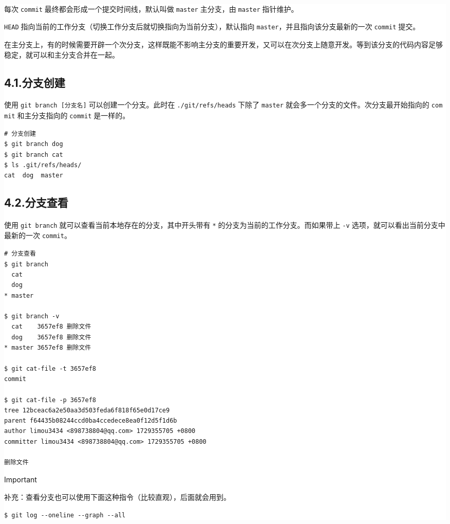 每次 `commit` 最终都会形成一个提交时间线，默认叫做 `master` 主分支，由 `master` 指针维护。

`HEAD` 指向当前的工作分支（切换工作分支后就切换指向为当前分支），默认指向 `master`，并且指向该分支最新的一次 `commit` 提交。

在主分支上，有的时候需要开辟一个次分支，这样既能不影响主分支的重要开发，又可以在次分支上随意开发。等到该分支的代码内容足够稳定，就可以和主分支合并在一起。

## 4.1.分支创建

使用 `git branch [分支名]` 可以创建一个分支。此时在 `./git/refs/heads` 下除了 `master` 就会多一个分支的文件。次分支最开始指向的 `commit` 和主分支指向的 `commit` 是一样的。

```shell
# 分支创建
$ git branch dog
$ git branch cat
$ ls .git/refs/heads/
cat  dog  master

```

## 4.2.分支查看

使用 `git branch` 就可以查看当前本地存在的分支，其中开头带有 `*` 的分支为当前的工作分支。而如果带上 `-v` 选项，就可以看出当前分支中最新的一次 `commit`。

```shell
# 分支查看
$ git branch
  cat
  dog
* master

$ git branch -v
  cat    3657ef8 删除文件
  dog    3657ef8 删除文件
* master 3657ef8 删除文件

$ git cat-file -t 3657ef8
commit

$ git cat-file -p 3657ef8
tree 12bceac6a2e50aa3d503feda6f818f65e0d17ce9
parent f64435b08244ccd0ba4ccedece8ea0f12d5f1d6b
author limou3434 <898738804@qq.com> 1729355705 +0800
committer limou3434 <898738804@qq.com> 1729355705 +0800

删除文件

```

> [!IMPORTANT]
>
> 补充：查看分支也可以使用下面这种指令（比较直观），后面就会用到。
>
> ```shell
> $ git log --oneline --graph --all
> ```

